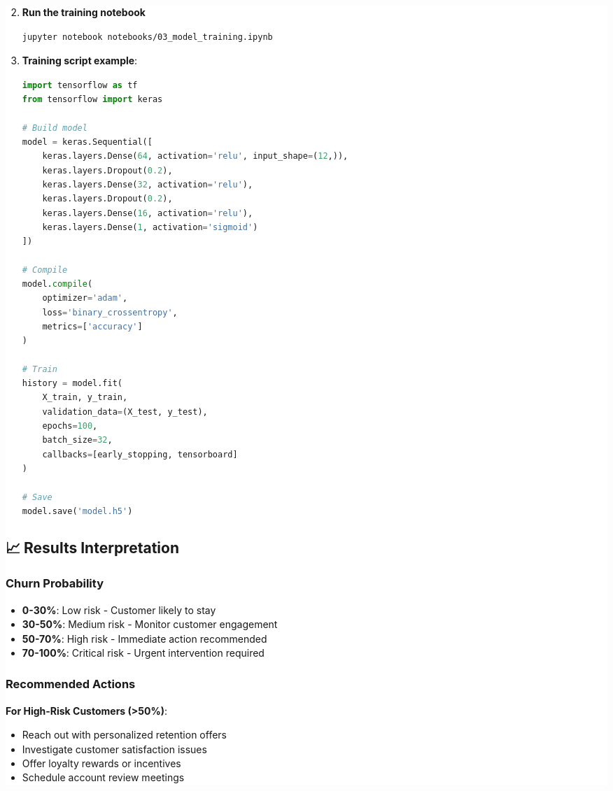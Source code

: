2. **Run the training notebook**
   ```bash
   jupyter notebook notebooks/03_model_training.ipynb
   ```

3. **Training script example**:
   ```python
   import tensorflow as tf
   from tensorflow import keras
   
   # Build model
   model = keras.Sequential([
       keras.layers.Dense(64, activation='relu', input_shape=(12,)),
       keras.layers.Dropout(0.2),
       keras.layers.Dense(32, activation='relu'),
       keras.layers.Dropout(0.2),
       keras.layers.Dense(16, activation='relu'),
       keras.layers.Dense(1, activation='sigmoid')
   ])
   
   # Compile
   model.compile(
       optimizer='adam',
       loss='binary_crossentropy',
       metrics=['accuracy']
   )
   
   # Train
   history = model.fit(
       X_train, y_train,
       validation_data=(X_test, y_test),
       epochs=100,
       batch_size=32,
       callbacks=[early_stopping, tensorboard]
   )
   
   # Save
   model.save('model.h5')
   ```

## 📈 Results Interpretation

### Churn Probability
- **0-30%**: Low risk - Customer likely to stay
- **30-50%**: Medium risk - Monitor customer engagement
- **50-70%**: High risk - Immediate action recommended
- **70-100%**: Critical risk - Urgent intervention required

### Recommended Actions

**For High-Risk Customers (>50%)**:
- Reach out with personalized retention offers
- Investigate customer satisfaction issues
- Offer loyalty rewards or incentives
- Schedule account review meetings
